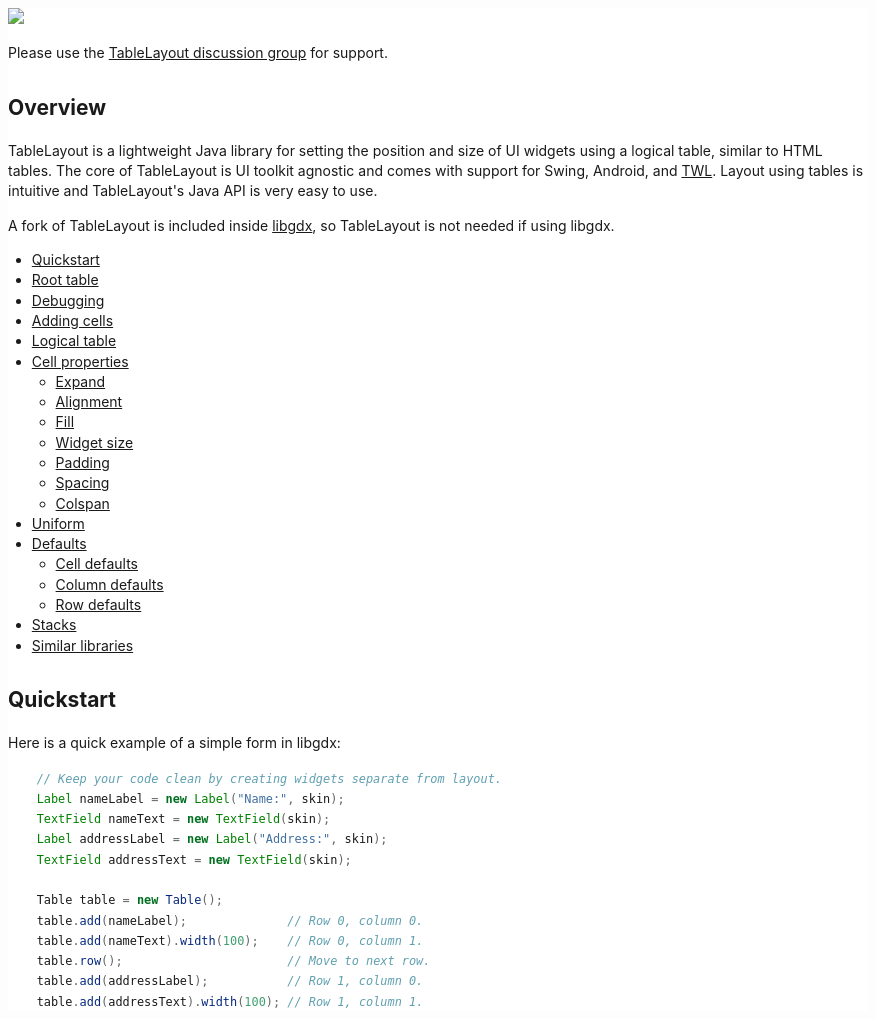 ![](https://raw.github.com/wiki/EsotericSoftware/tablelayout/images/logo.gif)

Please use the [TableLayout discussion group](http://groups.google.com/group/tablelayout-users) for support.

## Overview

TableLayout is a lightweight Java library for setting the position and size of UI widgets using a logical table, similar to HTML tables. The core of TableLayout is UI toolkit agnostic and comes with support for Swing, Android, and [TWL](http://twl.l33tlabs.org/). Layout using tables is intuitive and TableLayout's Java API is very easy to use.

A fork of TableLayout is included inside [libgdx](https://libgdx.badlogicgames.com/), so TableLayout is not needed if using libgdx.

- [Quickstart](#quickstart)
- [Root table](#root-table)
- [Debugging](#debugging)
- [Adding cells](#adding-cells)
- [Logical table](#logical-table)
- [Cell properties](#cell-properties)
	- [Expand](#expand)
	- [Alignment](#alignment)
	- [Fill](#fill)
	- [Widget size](#widget-size)
	- [Padding](#padding)
	- [Spacing](#spacing)
	- [Colspan](#colspan)
- [Uniform](#uniform)
- [Defaults](#defaults)
	- [Cell defaults](#cell-defaults)
	- [Column defaults](#column-defaults)
	- [Row defaults](#row-defaults)
- [Stacks](#stacks)
- [Similar libraries](#similar-libraries)

## Quickstart

Here is a quick example of a simple form in libgdx:

```java
    // Keep your code clean by creating widgets separate from layout.
    Label nameLabel = new Label("Name:", skin);
    TextField nameText = new TextField(skin);
    Label addressLabel = new Label("Address:", skin);
    TextField addressText = new TextField(skin);

    Table table = new Table();
    table.add(nameLabel);              // Row 0, column 0.
    table.add(nameText).width(100);    // Row 0, column 1.
    table.row();                       // Move to next row.
    table.add(addressLabel);           // Row 1, column 0.
    table.add(addressText).width(100); // Row 1, column 1.
```
